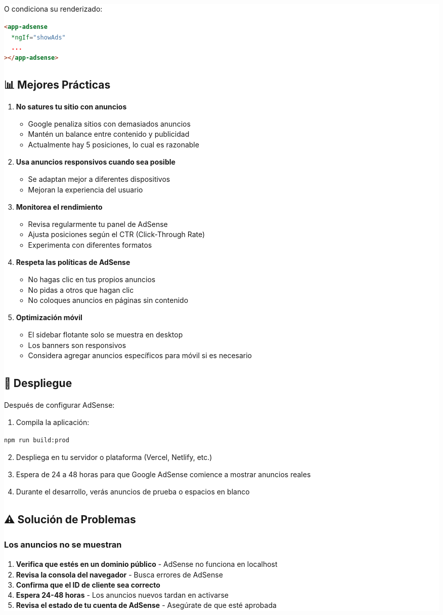 O condiciona su renderizado:

```html
<app-adsense 
  *ngIf="showAds"
  ...
></app-adsense>
```

## 📊 Mejores Prácticas

1. **No satures tu sitio con anuncios**
   - Google penaliza sitios con demasiados anuncios
   - Mantén un balance entre contenido y publicidad
   - Actualmente hay 5 posiciones, lo cual es razonable

2. **Usa anuncios responsivos cuando sea posible**
   - Se adaptan mejor a diferentes dispositivos
   - Mejoran la experiencia del usuario

3. **Monitorea el rendimiento**
   - Revisa regularmente tu panel de AdSense
   - Ajusta posiciones según el CTR (Click-Through Rate)
   - Experimenta con diferentes formatos

4. **Respeta las políticas de AdSense**
   - No hagas clic en tus propios anuncios
   - No pidas a otros que hagan clic
   - No coloques anuncios en páginas sin contenido

5. **Optimización móvil**
   - El sidebar flotante solo se muestra en desktop
   - Los banners son responsivos
   - Considera agregar anuncios específicos para móvil si es necesario

## 🚀 Despliegue

Después de configurar AdSense:

1. Compila la aplicación:
```bash
npm run build:prod
```

2. Despliega en tu servidor o plataforma (Vercel, Netlify, etc.)

3. Espera de 24 a 48 horas para que Google AdSense comience a mostrar anuncios reales

4. Durante el desarrollo, verás anuncios de prueba o espacios en blanco

## ⚠️ Solución de Problemas

### Los anuncios no se muestran

1. **Verifica que estés en un dominio público** - AdSense no funciona en localhost
2. **Revisa la consola del navegador** - Busca errores de AdSense
3. **Confirma que el ID de cliente sea correcto**
4. **Espera 24-48 horas** - Los anuncios nuevos tardan en activarse
5. **Revisa el estado de tu cuenta de AdSense** - Asegúrate de que esté aprobada
